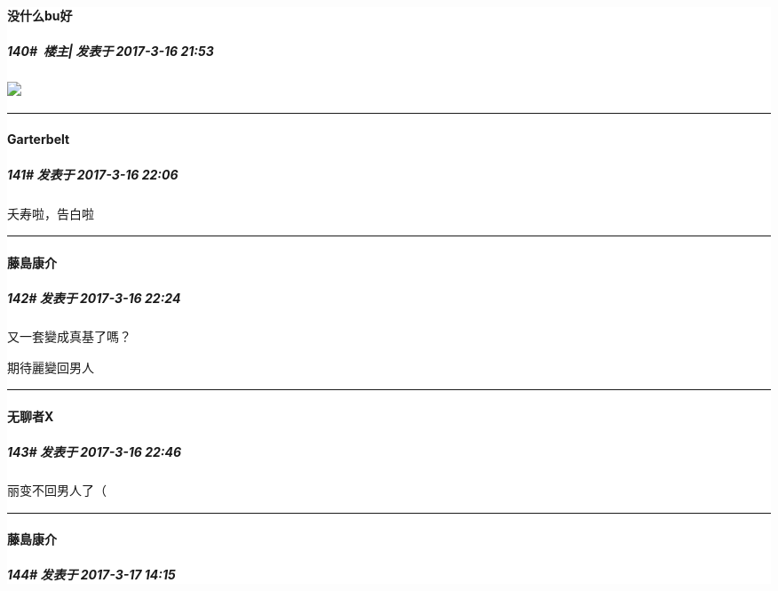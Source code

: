 ####  没什么bu好  
##### 140#         楼主| 发表于 2017-3-16 21:53



<img src="http://wx4.sinaimg.cn/large/6c33508agy1fdp0two3d8j20m84fhe81.jpg" referrerpolicy="no-referrer">







*****

####  Garterbelt  
##### 141#       发表于 2017-3-16 22:06




夭寿啦，告白啦







*****

####  藤島康介  
##### 142#       发表于 2017-3-16 22:24




又一套變成真基了嗎？


期待麗變回男人







*****

####  无聊者X  
##### 143#       发表于 2017-3-16 22:46




丽变不回男人了（







*****

####  藤島康介  
##### 144#       发表于 2017-3-17 14:15
